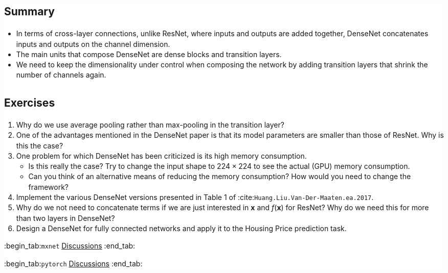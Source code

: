## Summary

* In terms of cross-layer connections, unlike ResNet, where inputs and outputs are added together, DenseNet concatenates inputs and outputs on the channel dimension.
* The main units that compose DenseNet are dense blocks and transition layers.
* We need to keep the dimensionality under control when composing the network by adding transition layers that shrink the number of channels again.

## Exercises

1. Why do we use average pooling rather than max-pooling in the transition layer?
1. One of the advantages mentioned in the DenseNet paper is that its model parameters are smaller than those of ResNet. Why is this the case?
1. One problem for which DenseNet has been criticized is its high memory consumption.
    * Is this really the case? Try to change the input shape to $224\times 224$ to see the actual (GPU) memory consumption.
    * Can you think of an alternative means of reducing the memory consumption? How would you need to change the framework?
1. Implement the various DenseNet versions presented in Table 1 of :cite:`Huang.Liu.Van-Der-Maaten.ea.2017`.
1. Why do we not need to concatenate terms if we are just interested in $\mathbf{x}$ and $f(\mathbf{x})$ for ResNet? Why do we need this for more than two layers in DenseNet?
1. Design a DenseNet for fully connected networks and apply it to the Housing Price prediction task.


:begin_tab:`mxnet`
[Discussions](https://discuss.d2l.ai/t/87)
:end_tab:

:begin_tab:`pytorch`
[Discussions](https://discuss.d2l.ai/t/88)
:end_tab:
